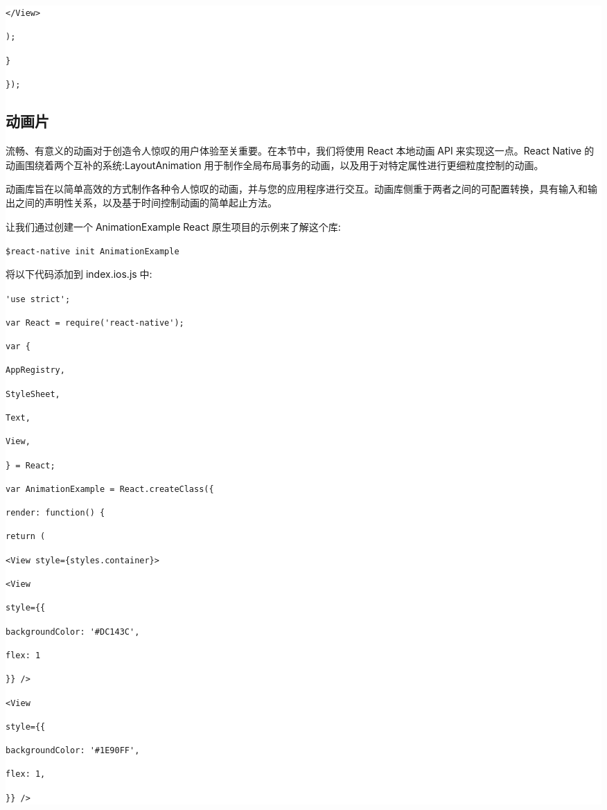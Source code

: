 `</View>`

`);`

`}`

`});`

## 动画片

流畅、有意义的动画对于创造令人惊叹的用户体验至关重要。在本节中，我们将使用 React 本地动画 API 来实现这一点。React Native 的动画围绕着两个互补的系统:LayoutAnimation 用于制作全局布局事务的动画，以及用于对特定属性进行更细粒度控制的动画。

动画库旨在以简单高效的方式制作各种令人惊叹的动画，并与您的应用程序进行交互。动画库侧重于两者之间的可配置转换，具有输入和输出之间的声明性关系，以及基于时间控制动画的简单起止方法。

让我们通过创建一个 AnimationExample React 原生项目的示例来了解这个库:

`$react-native init AnimationExample`

将以下代码添加到 index.ios.js 中:

`'use strict';`

`var React = require('react-native');`

`var {`

`AppRegistry,`

`StyleSheet,`

`Text,`

`View,`

`} = React;`

`var AnimationExample = React.createClass({`

`render: function() {`

`return (`

`<View style={styles.container}>`

`<View`

`style={{`

`backgroundColor: '#DC143C',`

`flex: 1`

`}} />`

`<View`

`style={{`

`backgroundColor: '#1E90FF',`

`flex: 1,`

`}} />`
